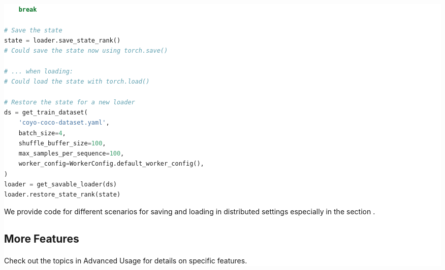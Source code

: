 ```python
    break

# Save the state
state = loader.save_state_rank()
# Could save the state now using torch.save()

# ... when loading:
# Could load the state with torch.load()

# Restore the state for a new loader
ds = get_train_dataset(
    'coyo-coco-dataset.yaml',
    batch_size=4,
    shuffle_buffer_size=100,
    max_samples_per_sequence=100,
    worker_config=WorkerConfig.default_worker_config(),
)
loader = get_savable_loader(ds)
loader.restore_state_rank(state)
```

We provide code for different scenarios for saving and loading in distributed settings especially in the section [](save_restore).

## More Features

Check out the topics in Advanced Usage for details on specific features.
